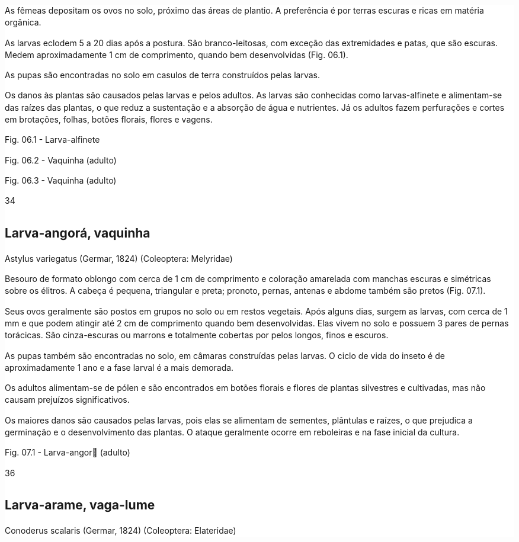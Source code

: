 As fêmeas depositam os ovos no solo, próximo das áreas de plantio. A preferência é por terras escuras e ricas em matéria orgânica.

As larvas eclodem 5 a 20 dias após a postura. São branco-leitosas, com exceção das extremidades e patas, que são escuras. Medem aproximadamente 1 cm de comprimento, quando bem desenvolvidas (Fig. 06.1).

As pupas são encontradas no solo em casulos de terra construídos pelas larvas.

Os danos às plantas são causados pelas larvas e pelos adultos. As larvas são conhecidas como larvas-alfinete e alimentam-se das raízes das plantas, o que reduz a sustentação e a absorção de água e nutrientes. Já os adultos fazem perfurações e cortes em brotações, folhas, botões florais, flores e vagens.

Fig. 06.1 - Larva-alfinete



Fig. 06.2 - Vaquinha (adulto)



Fig. 06.3 - Vaquinha (adulto)



34

## Larva-angorá, vaquinha

Astylus variegatus (Germar, 1824) (Coleoptera: Melyridae)

Besouro de formato oblongo com cerca de 1 cm de comprimento e coloração amarelada com manchas escuras e simétricas sobre os élitros. A cabeça é pequena, triangular e preta; pronoto, pernas, antenas e abdome também são pretos (Fig. 07.1).

Seus ovos geralmente são postos em grupos no solo ou em restos vegetais. Após alguns dias, surgem as larvas, com cerca de 1 mm e que podem atingir até 2 cm de comprimento quando bem desenvolvidas. Elas vivem no solo e possuem 3 pares de pernas torácicas. São cinza-escuras ou marrons e totalmente cobertas por pelos longos, finos e escuros.

As pupas também são encontradas no solo, em câmaras construídas pelas larvas. O ciclo de vida do inseto é de aproximadamente 1 ano e a fase larval é a mais demorada.

Os adultos alimentam-se de pólen e são encontrados em botões florais e flores de plantas silvestres e cultivadas, mas não causam prejuízos significativos.

Os maiores danos são causados pelas larvas, pois elas se alimentam de sementes, plântulas e raízes, o que prejudica a germinação e o desenvolvimento das plantas. O ataque geralmente ocorre em reboleiras e na fase inicial da cultura.

Fig. 07.1 - Larva-angor (adulto)



36

## Larva-arame, vaga-lume

Conoderus scalaris (Germar, 1824) (Coleoptera: Elateridae)
